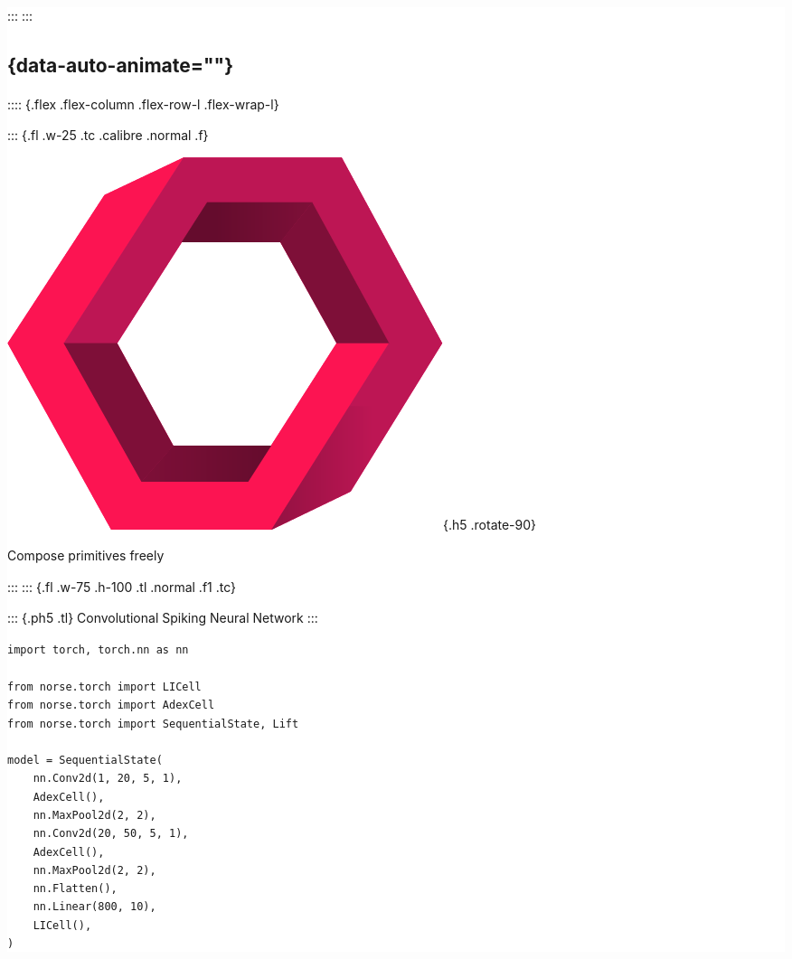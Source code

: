 

:::
:::

## {data-auto-animate=""}

:::: {.flex .flex-column .flex-row-l .flex-wrap-l}

::: {.fl .w-25 .tc .calibre .normal .f}

![](hexagon_r.png){.h5 .rotate-90}

Compose primitives freely

:::
::: {.fl .w-75 .h-100 .tl .normal .f1 .tc}


::: {.ph5 .tl}
Convolutional Spiking Neural Network
:::

```{.python data-line-numbers="4,9,12" data-id="code-animation"}
import torch, torch.nn as nn

from norse.torch import LICell
from norse.torch import AdexCell
from norse.torch import SequentialState, Lift

model = SequentialState(
    nn.Conv2d(1, 20, 5, 1),
    AdexCell(),
    nn.MaxPool2d(2, 2),
    nn.Conv2d(20, 50, 5, 1),
    AdexCell(),
    nn.MaxPool2d(2, 2),
    nn.Flatten(),
    nn.Linear(800, 10),
    LICell(),
)
```
